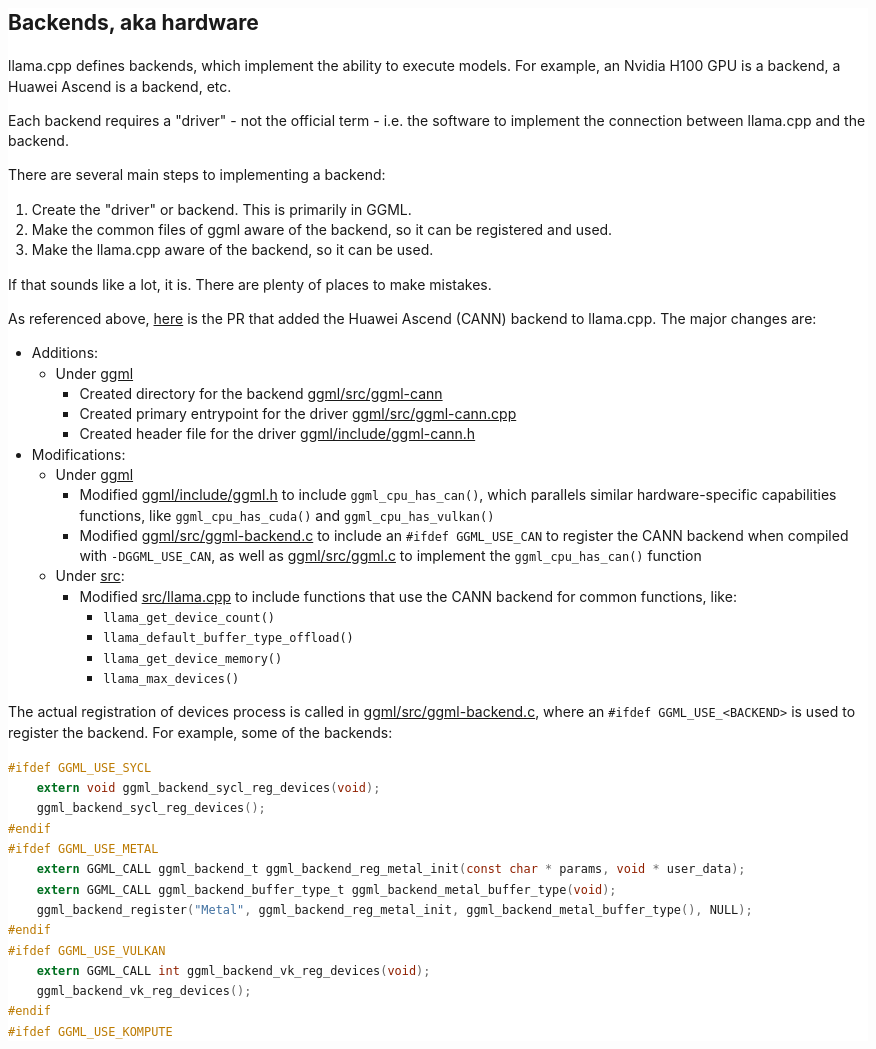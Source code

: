 ## Backends, aka hardware

llama.cpp defines backends, which implement the ability to execute models. For example, an Nvidia H100 GPU is a backend,
a Huawei Ascend is a backend, etc.

Each backend requires a "driver" - not the official term - i.e. the software to implement the connection between
llama.cpp and the backend.

There are several main steps to implementing a backend:

1. Create the "driver" or backend. This is primarily in GGML.
1. Make the common files of ggml aware of the backend, so it can be registered and used.
1. Make the llama.cpp aware of the backend, so it can be used.

If that sounds like a lot, it is. There are plenty of places to make mistakes.

As referenced above, [here](https://github.com/ggerganov/llama.cpp/pull/6035) is the PR that added the Huawei Ascend (CANN) backend to llama.cpp. The major changes are:

* Additions:
  * Under [ggml](https://github.com/ggerganov/llama.cpp/tree/master/ggml)
    * Created directory for the backend [ggml/src/ggml-cann](https://github.com/ggerganov/llama.cpp/tree/master/ggml/src/ggml-cann)
    * Created primary entrypoint for the driver [ggml/src/ggml-cann.cpp](https://github.com/ggerganov/llama.cpp/blob/master/ggml/src/ggml-cann.cpp)
    * Created header file for the driver [ggml/include/ggml-cann.h](https://github.com/ggerganov/llama.cpp/blob/master/ggml/include/ggml-cann.h)
* Modifications:
  * Under [ggml](https://github.com/ggerganov/llama.cpp/tree/master/ggml)
    * Modified [ggml/include/ggml.h](https://github.com/ggerganov/llama.cpp/blob/master/ggml/include/ggml.h) to include `ggml_cpu_has_can()`, which parallels similar hardware-specific capabilities functions, like `ggml_cpu_has_cuda()` and `ggml_cpu_has_vulkan()`
    * Modified [ggml/src/ggml-backend.c](https://github.com/ggerganov/llama.cpp/blob/master/ggml/src/ggml-backend.c) to include an `#ifdef GGML_USE_CAN` to register the CANN backend when compiled with `-DGGML_USE_CAN`, as well as [ggml/src/ggml.c](https://github.com/ggerganov/llama.cpp/blob/master/ggml/src/ggml.c) to implement the `ggml_cpu_has_can()` function
  * Under [src](https://github.com/ggerganov/llama.cpp/blob/master/src):
    * Modified [src/llama.cpp](https://github.com/ggerganov/llama.cpp/blob/master/src/llama.cpp) to include functions that use the CANN backend for common functions, like:
      * `llama_get_device_count()`
      * `llama_default_buffer_type_offload()`
      * `llama_get_device_memory()`
      * `llama_max_devices()`

The actual registration of devices process is called in [ggml/src/ggml-backend.c](https://github.com/ggerganov/llama.cpp/blob/master/ggml/src/ggml-backend.c), where an `#ifdef GGML_USE_<BACKEND>` is used to register the backend. For example, some of the backends:

```c
#ifdef GGML_USE_SYCL
    extern void ggml_backend_sycl_reg_devices(void);
    ggml_backend_sycl_reg_devices();
#endif
#ifdef GGML_USE_METAL
    extern GGML_CALL ggml_backend_t ggml_backend_reg_metal_init(const char * params, void * user_data);
    extern GGML_CALL ggml_backend_buffer_type_t ggml_backend_metal_buffer_type(void);
    ggml_backend_register("Metal", ggml_backend_reg_metal_init, ggml_backend_metal_buffer_type(), NULL);
#endif
#ifdef GGML_USE_VULKAN
    extern GGML_CALL int ggml_backend_vk_reg_devices(void);
    ggml_backend_vk_reg_devices();
#endif
#ifdef GGML_USE_KOMPUTE
```